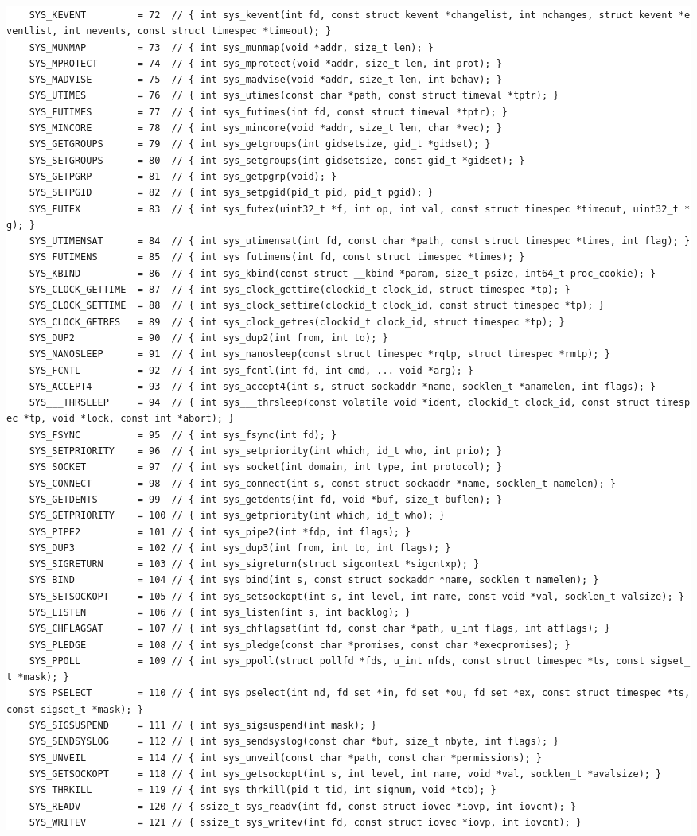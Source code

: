 ```
	SYS_KEVENT         = 72  // { int sys_kevent(int fd, const struct kevent *changelist, int nchanges, struct kevent *eventlist, int nevents, const struct timespec *timeout); }
	SYS_MUNMAP         = 73  // { int sys_munmap(void *addr, size_t len); }
	SYS_MPROTECT       = 74  // { int sys_mprotect(void *addr, size_t len, int prot); }
	SYS_MADVISE        = 75  // { int sys_madvise(void *addr, size_t len, int behav); }
	SYS_UTIMES         = 76  // { int sys_utimes(const char *path, const struct timeval *tptr); }
	SYS_FUTIMES        = 77  // { int sys_futimes(int fd, const struct timeval *tptr); }
	SYS_MINCORE        = 78  // { int sys_mincore(void *addr, size_t len, char *vec); }
	SYS_GETGROUPS      = 79  // { int sys_getgroups(int gidsetsize, gid_t *gidset); }
	SYS_SETGROUPS      = 80  // { int sys_setgroups(int gidsetsize, const gid_t *gidset); }
	SYS_GETPGRP        = 81  // { int sys_getpgrp(void); }
	SYS_SETPGID        = 82  // { int sys_setpgid(pid_t pid, pid_t pgid); }
	SYS_FUTEX          = 83  // { int sys_futex(uint32_t *f, int op, int val, const struct timespec *timeout, uint32_t *g); }
	SYS_UTIMENSAT      = 84  // { int sys_utimensat(int fd, const char *path, const struct timespec *times, int flag); }
	SYS_FUTIMENS       = 85  // { int sys_futimens(int fd, const struct timespec *times); }
	SYS_KBIND          = 86  // { int sys_kbind(const struct __kbind *param, size_t psize, int64_t proc_cookie); }
	SYS_CLOCK_GETTIME  = 87  // { int sys_clock_gettime(clockid_t clock_id, struct timespec *tp); }
	SYS_CLOCK_SETTIME  = 88  // { int sys_clock_settime(clockid_t clock_id, const struct timespec *tp); }
	SYS_CLOCK_GETRES   = 89  // { int sys_clock_getres(clockid_t clock_id, struct timespec *tp); }
	SYS_DUP2           = 90  // { int sys_dup2(int from, int to); }
	SYS_NANOSLEEP      = 91  // { int sys_nanosleep(const struct timespec *rqtp, struct timespec *rmtp); }
	SYS_FCNTL          = 92  // { int sys_fcntl(int fd, int cmd, ... void *arg); }
	SYS_ACCEPT4        = 93  // { int sys_accept4(int s, struct sockaddr *name, socklen_t *anamelen, int flags); }
	SYS___THRSLEEP     = 94  // { int sys___thrsleep(const volatile void *ident, clockid_t clock_id, const struct timespec *tp, void *lock, const int *abort); }
	SYS_FSYNC          = 95  // { int sys_fsync(int fd); }
	SYS_SETPRIORITY    = 96  // { int sys_setpriority(int which, id_t who, int prio); }
	SYS_SOCKET         = 97  // { int sys_socket(int domain, int type, int protocol); }
	SYS_CONNECT        = 98  // { int sys_connect(int s, const struct sockaddr *name, socklen_t namelen); }
	SYS_GETDENTS       = 99  // { int sys_getdents(int fd, void *buf, size_t buflen); }
	SYS_GETPRIORITY    = 100 // { int sys_getpriority(int which, id_t who); }
	SYS_PIPE2          = 101 // { int sys_pipe2(int *fdp, int flags); }
	SYS_DUP3           = 102 // { int sys_dup3(int from, int to, int flags); }
	SYS_SIGRETURN      = 103 // { int sys_sigreturn(struct sigcontext *sigcntxp); }
	SYS_BIND           = 104 // { int sys_bind(int s, const struct sockaddr *name, socklen_t namelen); }
	SYS_SETSOCKOPT     = 105 // { int sys_setsockopt(int s, int level, int name, const void *val, socklen_t valsize); }
	SYS_LISTEN         = 106 // { int sys_listen(int s, int backlog); }
	SYS_CHFLAGSAT      = 107 // { int sys_chflagsat(int fd, const char *path, u_int flags, int atflags); }
	SYS_PLEDGE         = 108 // { int sys_pledge(const char *promises, const char *execpromises); }
	SYS_PPOLL          = 109 // { int sys_ppoll(struct pollfd *fds, u_int nfds, const struct timespec *ts, const sigset_t *mask); }
	SYS_PSELECT        = 110 // { int sys_pselect(int nd, fd_set *in, fd_set *ou, fd_set *ex, const struct timespec *ts, const sigset_t *mask); }
	SYS_SIGSUSPEND     = 111 // { int sys_sigsuspend(int mask); }
	SYS_SENDSYSLOG     = 112 // { int sys_sendsyslog(const char *buf, size_t nbyte, int flags); }
	SYS_UNVEIL         = 114 // { int sys_unveil(const char *path, const char *permissions); }
	SYS_GETSOCKOPT     = 118 // { int sys_getsockopt(int s, int level, int name, void *val, socklen_t *avalsize); }
	SYS_THRKILL        = 119 // { int sys_thrkill(pid_t tid, int signum, void *tcb); }
	SYS_READV          = 120 // { ssize_t sys_readv(int fd, const struct iovec *iovp, int iovcnt); }
	SYS_WRITEV         = 121 // { ssize_t sys_writev(int fd, const struct iovec *iovp, int iovcnt); }
```